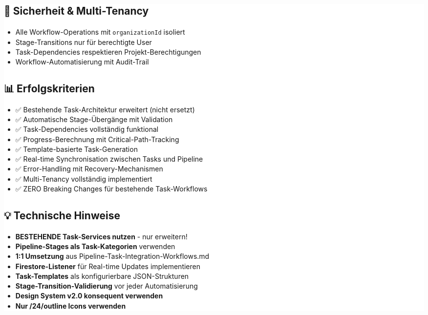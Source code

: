 ## 🔐 Sicherheit & Multi-Tenancy
- Alle Workflow-Operations mit `organizationId` isoliert
- Stage-Transitions nur für berechtigte User
- Task-Dependencies respektieren Projekt-Berechtigungen
- Workflow-Automatisierung mit Audit-Trail

## 📊 Erfolgskriterien
- ✅ Bestehende Task-Architektur erweitert (nicht ersetzt)
- ✅ Automatische Stage-Übergänge mit Validation
- ✅ Task-Dependencies vollständig funktional
- ✅ Progress-Berechnung mit Critical-Path-Tracking
- ✅ Template-basierte Task-Generation
- ✅ Real-time Synchronisation zwischen Tasks und Pipeline
- ✅ Error-Handling mit Recovery-Mechanismen
- ✅ Multi-Tenancy vollständig implementiert
- ✅ ZERO Breaking Changes für bestehende Task-Workflows

## 💡 Technische Hinweise
- **BESTEHENDE Task-Services nutzen** - nur erweitern!
- **Pipeline-Stages als Task-Kategorien** verwenden
- **1:1 Umsetzung** aus Pipeline-Task-Integration-Workflows.md
- **Firestore-Listener** für Real-time Updates implementieren
- **Task-Templates** als konfigurierbare JSON-Strukturen
- **Stage-Transition-Validierung** vor jeder Automatisierung
- **Design System v2.0 konsequent verwenden**
- **Nur /24/outline Icons verwenden**